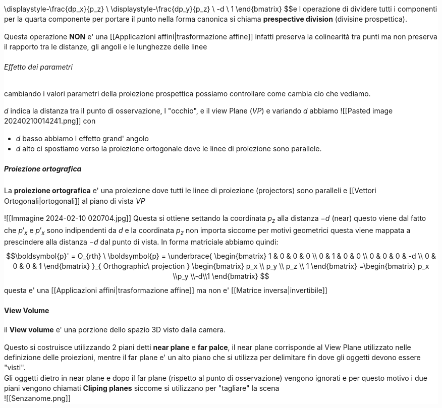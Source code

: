 \displaystyle-\frac{dp_x}{p_z} \\
\displaystyle-\frac{dp_y}{p_z} \\
-d \\ 1
\end{bmatrix}
$$e l operazione di dividere tutti i componenti per la quarta componente per portare il punto nella forma canonica si chiama __prespective division__ (divisine prospettica).

Questa operazione __NON__ e' una [[Applicazioni affini|trasformazione affine]] infatti preserva la colinearità tra punti ma non preserva il rapporto tra le distanze, gli angoli e le lunghezze delle linee
 
###### Effetto dei parametri
cambiando i valori parametri della proiezione prospettica possiamo controllare come cambia cio che vediamo. 

 $d$ indica la distanza tra il punto di osservazione, l "occhio", e il view Plane ($VP$) e variando $d$ abbiamo 
![[Pasted image 20240210014241.png]]
 con
 - $d$ basso abbiamo l effetto grand' angolo 
 - $d$ alto  ci spostiamo verso la proiezione ortogonale dove le linee di proiezione sono parallele.



##### Proiezione ortografica
La __proiezione ortografica__ e' una proiezione dove tutti le linee di proiezione (projectors) sono paralleli e [[Vettori Ortogonali|ortogonali]] al piano di vista $VP$  

![[Immagine 2024-02-10 020704.jpg]]
Questa si ottiene settando la coordinata $p_z$ alla distanza $-d$ (near)  questo viene dal fatto che $p'_x$ e $p'_x$ sono indipendenti da $d$ e la coordinata $p_z$ non importa siccome per motivi geometrici questa viene mappata a prescindere alla distanza $-d$ dal punto di vista.
In forma matriciale abbiamo quindi:
$$\boldsymbol{p}' = O_{rth} \ \boldsymbol{p} = \underbrace{ \begin{bmatrix}
1  & 0 & 0 & 0 \\
0 & 1 & 0 & 0 \\
0 & 0 & 0 & -d \\
0 & 0 & 0 & 1
\end{bmatrix} }_{ Orthographic\ projection } \begin{bmatrix}
p_x \\ p_y \\ p_z \\ 1
\end{bmatrix} =\begin{bmatrix}
p_x \\p_y \\-d\\1
\end{bmatrix} 
$$
questa e' una [[Applicazioni affini|trasformazione affine]] ma non e' [[Matrice inversa|invertibile]]

#### View Volume
il __View volume__ e' una porzione dello spazio 3D visto dalla camera.

Questo si costruisce utilizzando 2 piani detti __near plane__ e __far palce__, il near plane corrisponde al View Plane utilizzato nelle definizione delle proiezioni, mentre il far plane e' un  alto piano che si utilizza per delimitare fin dove gli oggetti devono essere "visti".  
Gli oggetti dietro in near plane e dopo il far plane (rispetto al punto di osservazione) vengono ignorati e per questo motivo i due piani vengono chiamati __Cliping planes__ siccome si utilizzano per "tagliare" la scena       
![[Senzanome.png]]
